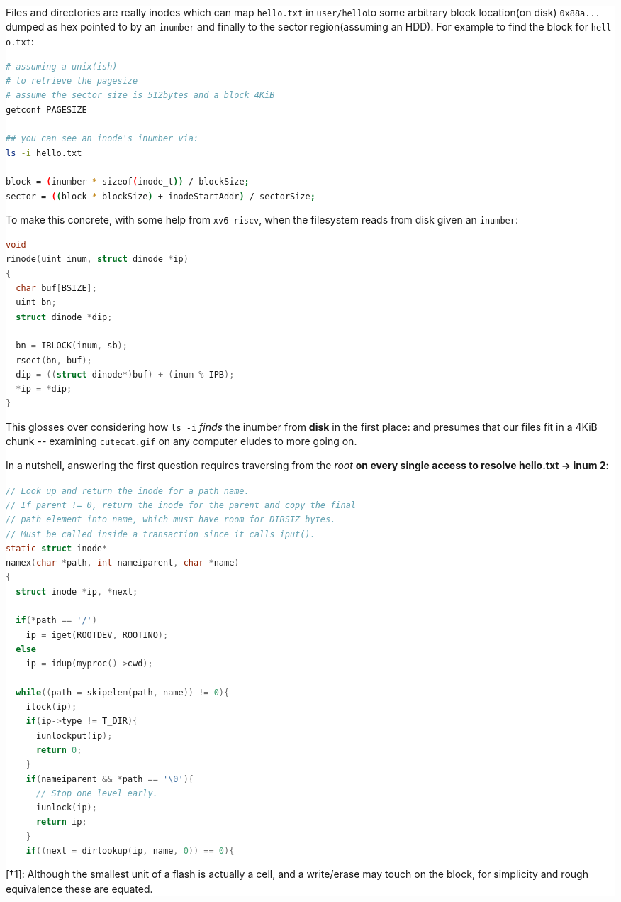 Files and directories are really inodes which can map `hello.txt` in `user/hello`to some arbitrary block location(on disk) `0x88a...` dumped as hex pointed to by an `inumber` and finally to the sector region(assuming an HDD). For example to find the block for `hello.txt`:
```bash
# assuming a unix(ish)
# to retrieve the pagesize
# assume the sector size is 512bytes and a block 4KiB
getconf PAGESIZE

## you can see an inode's inumber via:
ls -i hello.txt

block = (inumber * sizeof(inode_t)) / blockSize;
sector = ((block * blockSize) + inodeStartAddr) / sectorSize;
```

To make this concrete, with some help from `xv6-riscv`, when the filesystem reads from disk given an `inumber`:
```c
void
rinode(uint inum, struct dinode *ip)
{
  char buf[BSIZE];
  uint bn;
  struct dinode *dip;

  bn = IBLOCK(inum, sb);
  rsect(bn, buf);
  dip = ((struct dinode*)buf) + (inum % IPB);
  *ip = *dip;
}
```

This glosses over considering how `ls -i` _finds_ the inumber from **disk** in the first place: and presumes that our files
fit in a 4KiB chunk -- examining `cutecat.gif` on any computer eludes to more going on.

In a nutshell, answering the first question requires traversing from the _root_ **on every single access to resolve hello.txt -> inum 2**:
```c
// Look up and return the inode for a path name.
// If parent != 0, return the inode for the parent and copy the final
// path element into name, which must have room for DIRSIZ bytes.
// Must be called inside a transaction since it calls iput().
static struct inode*
namex(char *path, int nameiparent, char *name)
{
  struct inode *ip, *next;

  if(*path == '/')
    ip = iget(ROOTDEV, ROOTINO);
  else
    ip = idup(myproc()->cwd);

  while((path = skipelem(path, name)) != 0){
    ilock(ip);
    if(ip->type != T_DIR){
      iunlockput(ip);
      return 0;
    }
    if(nameiparent && *path == '\0'){
      // Stop one level early.
      iunlock(ip);
      return ip;
    }
    if((next = dirlookup(ip, name, 0)) == 0){
```

[†1]: Although the smallest unit of a flash is actually a cell, and a write/erase may touch on the block, for simplicity and rough equivalence these are equated.
[^1]: [End-to-end Data Integrity for File Systems: A ZFS Case Study](https://research.cs.wisc.edu/wind/Publications/zfs-corruption-fast10.pdf)
[^2]: [Scalability in the XFS File System](https://users.soe.ucsc.edu/~sbrandt/290S/xfs.pdf)
[^3]: [fast file system(FFS)](https://dsf.berkeley.edu/cs262/FFS-annotated.pdf)
[^4]: [Ceph: A Scalable, High-Performance Distributed File System](https://www.usenix.org/legacy/event/osdi06/tech/full_papers/weil/weil.pdf)
[^5]: [Google File System](https://static.googleusercontent.com/media/research.google.com/en//archive/gfs-sosp2003.pdf)
[^6]: [Exploiting Cloud Object Storage for High-Performance Analytics](https://www.vldb.org/pvldb/vol16/p2769-durner.pdf)
[^7]: [To FUSE or Not to FUSE: Performance of User-Space File Systems](https://libfuse.github.io/doxygen/fast17-vangoor.pdf)
[^8]: [Can Applications Recover from fsync Failures?](https://www.usenix.org/system/files/atc20-rebello.pdf)
[^9]: [Protocol Aware Recovery](https://www.usenix.org/conference/fast18/presentation/alagappan)
[^10]: [Why Files If You Have a DBMS?](https://www.cs.cit.tum.de/fileadmin/w00cfj/dis/papers/blob.pdf)
[^11]: [Cloud-Native Database Systems and Unikernels: Reimagining OS Abstractions for Modern Hardware](https://www.vldb.org/pvldb/vol17/p2115-leis.pdf)